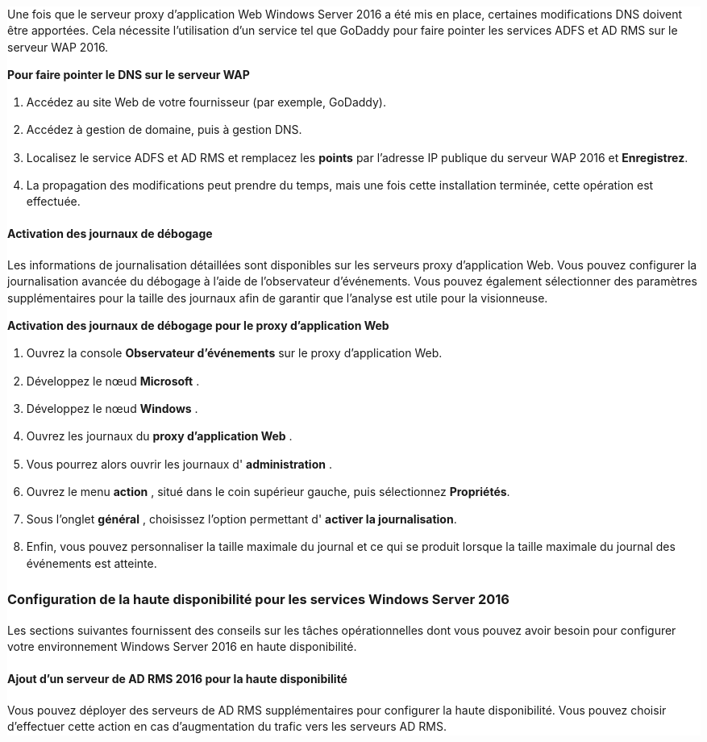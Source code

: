 Une fois que le serveur proxy d’application Web Windows Server 2016 a été mis en place, certaines modifications DNS doivent être apportées. Cela nécessite l’utilisation d’un service tel que GoDaddy pour faire pointer les services ADFS et AD RMS sur le serveur WAP 2016.

**Pour faire pointer le DNS sur le serveur WAP**

1.  Accédez au site Web de votre fournisseur (par exemple, GoDaddy).

2.  Accédez à gestion de domaine, puis à gestion DNS.

3.  Localisez le service ADFS et AD RMS et remplacez les **points** par l’adresse IP publique du serveur WAP 2016 et **Enregistrez**.

4.  La propagation des modifications peut prendre du temps, mais une fois cette installation terminée, cette opération est effectuée.

#### <a name="enabling-debugging-logs"></a>Activation des journaux de débogage

Les informations de journalisation détaillées sont disponibles sur les serveurs proxy d’application Web. Vous pouvez configurer la journalisation avancée du débogage à l’aide de l’observateur d’événements. Vous pouvez également sélectionner des paramètres supplémentaires pour la taille des journaux afin de garantir que l’analyse est utile pour la visionneuse.

**Activation des journaux de débogage pour le proxy d’application Web**

1.  Ouvrez la console **Observateur d’événements** sur le proxy d’application Web.

2.  Développez le nœud **Microsoft** .

3.  Développez le nœud **Windows** .

4.  Ouvrez les journaux du **proxy d’application Web** .

5.  Vous pourrez alors ouvrir les journaux d' **administration** .

6.  Ouvrez le menu **action** , situé dans le coin supérieur gauche, puis sélectionnez **Propriétés**.

7.  Sous l’onglet **général** , choisissez l’option permettant d' **activer la journalisation**.

8.  Enfin, vous pouvez personnaliser la taille maximale du journal et ce qui se produit lorsque la taille maximale du journal des événements est atteinte.

### <a name="configuring-high-availability-for-windows-server-2016-services"></a>Configuration de la haute disponibilité pour les services Windows Server 2016

Les sections suivantes fournissent des conseils sur les tâches opérationnelles dont vous pouvez avoir besoin pour configurer votre environnement Windows Server 2016 en haute disponibilité.

#### <a name="adding-a-2016-ad-rms-server-for-high-availability"></a>Ajout d’un serveur de AD RMS 2016 pour la haute disponibilité

Vous pouvez déployer des serveurs de AD RMS supplémentaires pour configurer la haute disponibilité. Vous pouvez choisir d’effectuer cette action en cas d’augmentation du trafic vers les serveurs AD RMS.
